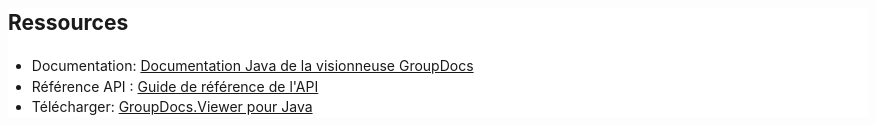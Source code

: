 ## Ressources
- Documentation: [Documentation Java de la visionneuse GroupDocs](https://docs.groupdocs.com/viewer/java/)
- Référence API : [Guide de référence de l'API](https://reference.groupdocs.com/viewer/java/)
- Télécharger: [GroupDocs.Viewer pour Java](https://downloads.groupdocs.com/viewer/java/)